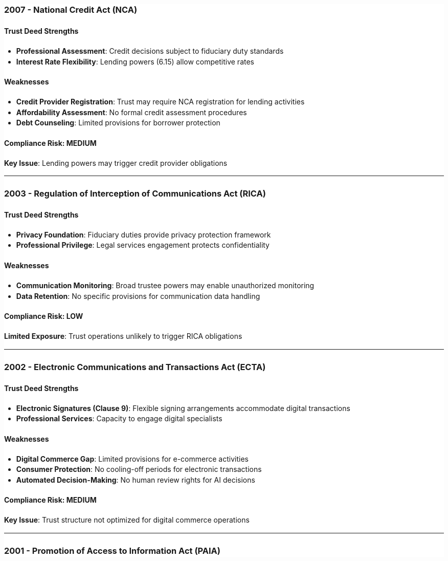 
### 2007 - National Credit Act (NCA)

#### Trust Deed Strengths
- **Professional Assessment**: Credit decisions subject to fiduciary duty standards
- **Interest Rate Flexibility**: Lending powers (6.15) allow competitive rates

#### Weaknesses
- **Credit Provider Registration**: Trust may require NCA registration for lending activities
- **Affordability Assessment**: No formal credit assessment procedures
- **Debt Counseling**: Limited provisions for borrower protection

#### Compliance Risk: **MEDIUM**
**Key Issue**: Lending powers may trigger credit provider obligations

---

### 2003 - Regulation of Interception of Communications Act (RICA)

#### Trust Deed Strengths
- **Privacy Foundation**: Fiduciary duties provide privacy protection framework
- **Professional Privilege**: Legal services engagement protects confidentiality

#### Weaknesses
- **Communication Monitoring**: Broad trustee powers may enable unauthorized monitoring
- **Data Retention**: No specific provisions for communication data handling

#### Compliance Risk: **LOW**
**Limited Exposure**: Trust operations unlikely to trigger RICA obligations

---

### 2002 - Electronic Communications and Transactions Act (ECTA)

#### Trust Deed Strengths
- **Electronic Signatures (Clause 9)**: Flexible signing arrangements accommodate digital transactions
- **Professional Services**: Capacity to engage digital specialists

#### Weaknesses
- **Digital Commerce Gap**: Limited provisions for e-commerce activities
- **Consumer Protection**: No cooling-off periods for electronic transactions
- **Automated Decision-Making**: No human review rights for AI decisions

#### Compliance Risk: **MEDIUM**
**Key Issue**: Trust structure not optimized for digital commerce operations

---

### 2001 - Promotion of Access to Information Act (PAIA)
